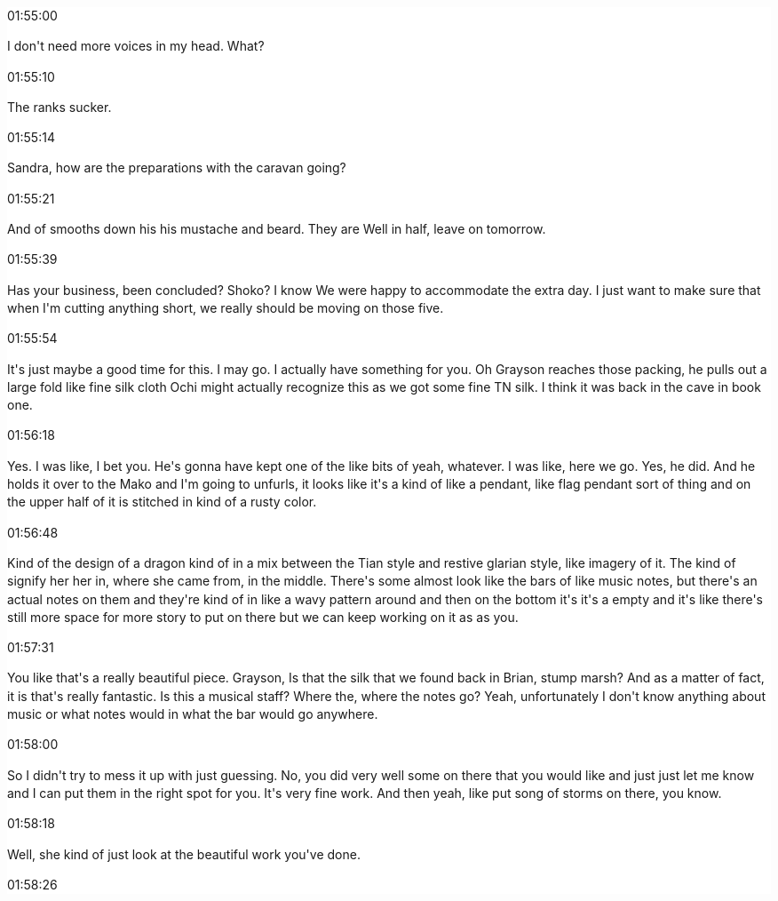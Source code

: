 01:55:00

I don't need more voices in my head. What?

01:55:10

The ranks sucker.

01:55:14

Sandra, how are the preparations with the caravan going?

01:55:21

And of smooths down his his mustache and beard. They are Well in half, leave on tomorrow.

01:55:39

Has your business, been concluded? Shoko? I know We were happy to accommodate the extra day. I just want to make sure that when I'm cutting anything short, we really should be moving on those five.

01:55:54

It's just maybe a good time for this. I may go. I actually have something for you. Oh Grayson reaches those packing, he pulls out a large fold like fine silk cloth Ochi might actually recognize this as we got some fine TN silk. I think it was back in the cave in book one.

01:56:18

Yes. I was like, I bet you. He's gonna have kept one of the like bits of yeah, whatever. I was like, here we go. Yes, he did. And he holds it over to the Mako and I'm going to unfurls, it looks like it's a kind of like a pendant, like flag pendant sort of thing and on the upper half of it is stitched in kind of a rusty color.

01:56:48

Kind of the design of a dragon kind of in a mix between the Tian style and restive glarian style, like imagery of it. The kind of signify her her in, where she came from, in the middle. There's some almost look like the bars of like music notes, but there's an actual notes on them and they're kind of in like a wavy pattern around and then on the bottom it's it's a empty and it's like there's still more space for more story to put on there but we can keep working on it as as you.

01:57:31

You like that's a really beautiful piece. Grayson, Is that the silk that we found back in Brian, stump marsh? And as a matter of fact, it is that's really fantastic. Is this a musical staff? Where the, where the notes go? Yeah, unfortunately I don't know anything about music or what notes would in what the bar would go anywhere.

01:58:00

So I didn't try to mess it up with just guessing. No, you did very well some on there that you would like and just just let me know and I can put them in the right spot for you. It's very fine work. And then yeah, like put song of storms on there, you know.

01:58:18

Well, she kind of just look at the beautiful work you've done.

01:58:26
